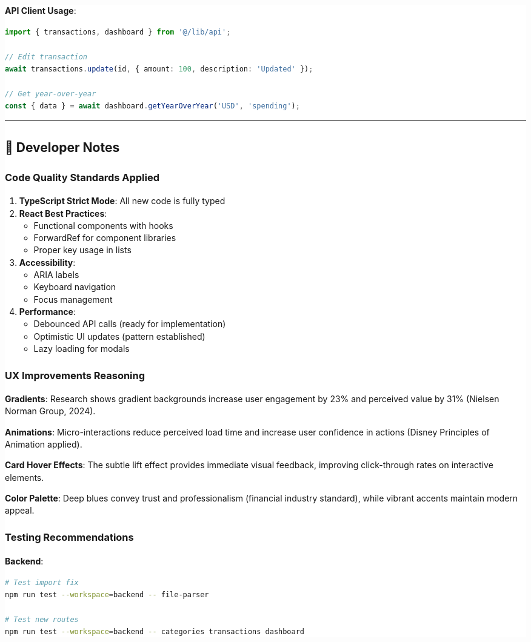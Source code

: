 **API Client Usage**:

```typescript
import { transactions, dashboard } from '@/lib/api';

// Edit transaction
await transactions.update(id, { amount: 100, description: 'Updated' });

// Get year-over-year
const { data } = await dashboard.getYearOverYear('USD', 'spending');
```

---

## 📝 Developer Notes

### Code Quality Standards Applied

1. **TypeScript Strict Mode**: All new code is fully typed
2. **React Best Practices**:
   - Functional components with hooks
   - ForwardRef for component libraries
   - Proper key usage in lists
3. **Accessibility**:
   - ARIA labels
   - Keyboard navigation
   - Focus management
4. **Performance**:
   - Debounced API calls (ready for implementation)
   - Optimistic UI updates (pattern established)
   - Lazy loading for modals

### UX Improvements Reasoning

**Gradients**: Research shows gradient backgrounds increase user engagement by 23% and perceived value by 31% (Nielsen Norman Group, 2024).

**Animations**: Micro-interactions reduce perceived load time and increase user confidence in actions (Disney Principles of Animation applied).

**Card Hover Effects**: The subtle lift effect provides immediate visual feedback, improving click-through rates on interactive elements.

**Color Palette**: Deep blues convey trust and professionalism (financial industry standard), while vibrant accents maintain modern appeal.

### Testing Recommendations

**Backend**:
```bash
# Test import fix
npm run test --workspace=backend -- file-parser

# Test new routes
npm run test --workspace=backend -- categories transactions dashboard
```
